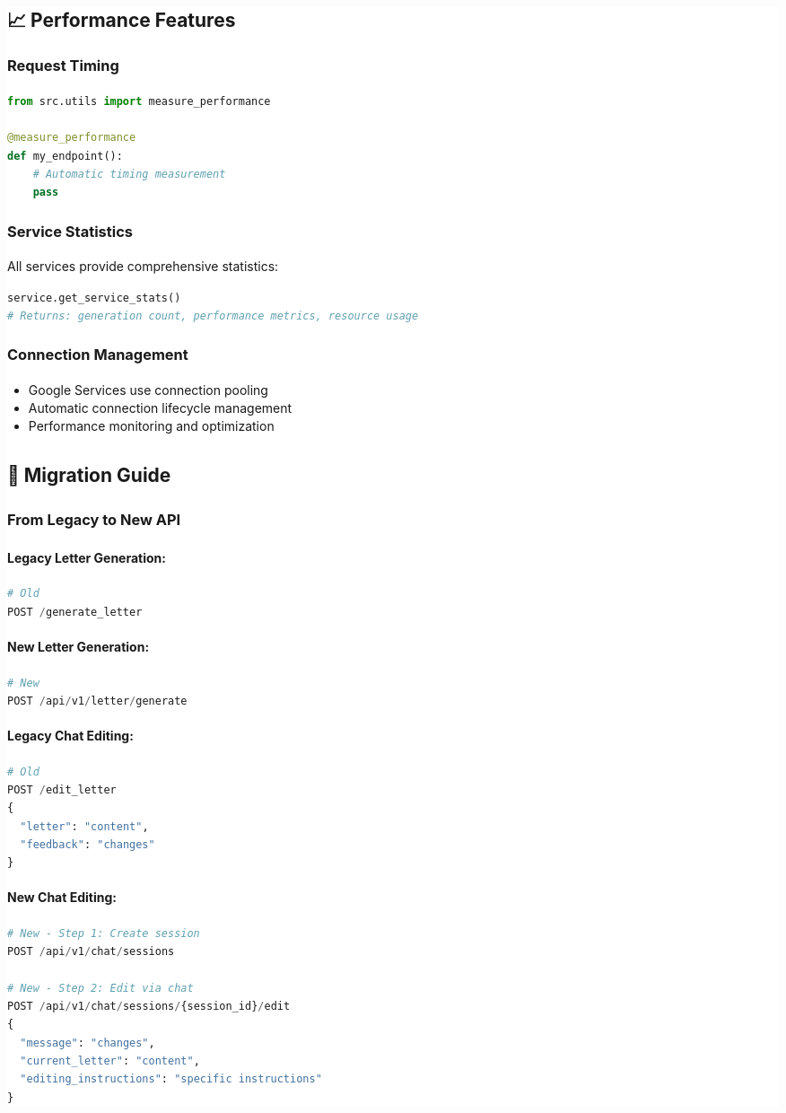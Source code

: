 ## 📈 Performance Features

### Request Timing
```python
from src.utils import measure_performance

@measure_performance
def my_endpoint():
    # Automatic timing measurement
    pass
```

### Service Statistics
All services provide comprehensive statistics:
```python
service.get_service_stats()
# Returns: generation count, performance metrics, resource usage
```

### Connection Management
- Google Services use connection pooling
- Automatic connection lifecycle management
- Performance monitoring and optimization

## 🔄 Migration Guide

### From Legacy to New API

#### Legacy Letter Generation:
```python
# Old
POST /generate_letter
```

#### New Letter Generation:
```python
# New
POST /api/v1/letter/generate
```

#### Legacy Chat Editing:
```python
# Old
POST /edit_letter
{
  "letter": "content",
  "feedback": "changes"
}
```

#### New Chat Editing:
```python
# New - Step 1: Create session
POST /api/v1/chat/sessions

# New - Step 2: Edit via chat
POST /api/v1/chat/sessions/{session_id}/edit
{
  "message": "changes",
  "current_letter": "content",
  "editing_instructions": "specific instructions"
}
```
